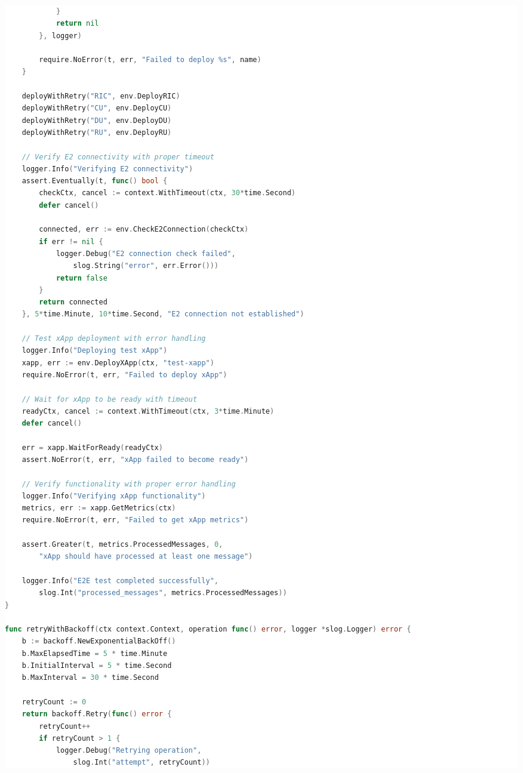 ```go
            }
            return nil
        }, logger)

        require.NoError(t, err, "Failed to deploy %s", name)
    }

    deployWithRetry("RIC", env.DeployRIC)
    deployWithRetry("CU", env.DeployCU)
    deployWithRetry("DU", env.DeployDU)
    deployWithRetry("RU", env.DeployRU)

    // Verify E2 connectivity with proper timeout
    logger.Info("Verifying E2 connectivity")
    assert.Eventually(t, func() bool {
        checkCtx, cancel := context.WithTimeout(ctx, 30*time.Second)
        defer cancel()

        connected, err := env.CheckE2Connection(checkCtx)
        if err != nil {
            logger.Debug("E2 connection check failed",
                slog.String("error", err.Error()))
            return false
        }
        return connected
    }, 5*time.Minute, 10*time.Second, "E2 connection not established")

    // Test xApp deployment with error handling
    logger.Info("Deploying test xApp")
    xapp, err := env.DeployXApp(ctx, "test-xapp")
    require.NoError(t, err, "Failed to deploy xApp")

    // Wait for xApp to be ready with timeout
    readyCtx, cancel := context.WithTimeout(ctx, 3*time.Minute)
    defer cancel()

    err = xapp.WaitForReady(readyCtx)
    assert.NoError(t, err, "xApp failed to become ready")

    // Verify functionality with proper error handling
    logger.Info("Verifying xApp functionality")
    metrics, err := xapp.GetMetrics(ctx)
    require.NoError(t, err, "Failed to get xApp metrics")

    assert.Greater(t, metrics.ProcessedMessages, 0,
        "xApp should have processed at least one message")

    logger.Info("E2E test completed successfully",
        slog.Int("processed_messages", metrics.ProcessedMessages))
}

func retryWithBackoff(ctx context.Context, operation func() error, logger *slog.Logger) error {
    b := backoff.NewExponentialBackOff()
    b.MaxElapsedTime = 5 * time.Minute
    b.InitialInterval = 5 * time.Second
    b.MaxInterval = 30 * time.Second

    retryCount := 0
    return backoff.Retry(func() error {
        retryCount++
        if retryCount > 1 {
            logger.Debug("Retrying operation",
                slog.Int("attempt", retryCount))
```